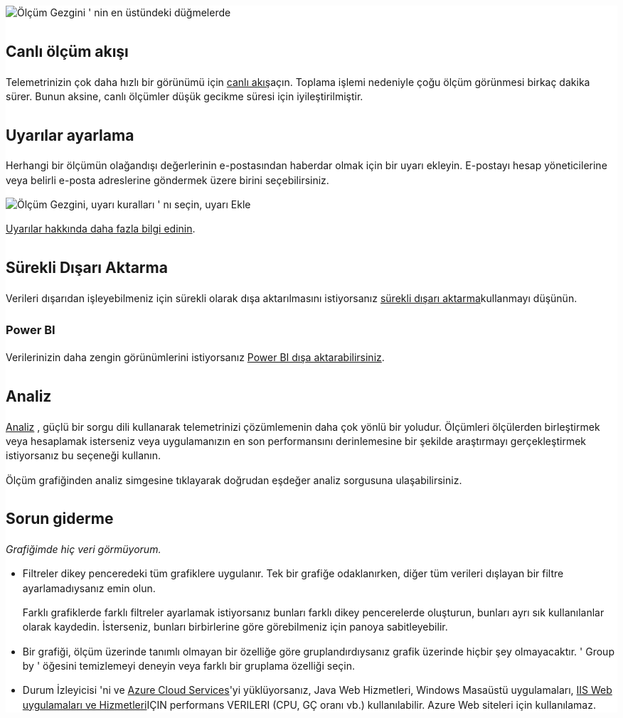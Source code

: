 ![Ölçüm Gezgini ' nin en üstündeki düğmelerde](./media/metrics-explorer/17-reset.png)

## <a name="live-metrics-stream"></a>Canlı ölçüm akışı

Telemetrinizin çok daha hızlı bir görünümü için [canlı akış](live-stream.md)açın. Toplama işlemi nedeniyle çoğu ölçüm görünmesi birkaç dakika sürer. Bunun aksine, canlı ölçümler düşük gecikme süresi için iyileştirilmiştir. 

## <a name="set-alerts"></a>Uyarılar ayarlama
Herhangi bir ölçümün olağandışı değerlerinin e-postasından haberdar olmak için bir uyarı ekleyin. E-postayı hesap yöneticilerine veya belirli e-posta adreslerine göndermek üzere birini seçebilirsiniz.

![Ölçüm Gezgini, uyarı kuralları ' nı seçin, uyarı Ekle](./media/metrics-explorer/appinsights-413setMetricAlert.png)

[Uyarılar hakkında daha fazla bilgi edinin][alerts].


## <a name="continuous-export"></a>Sürekli Dışarı Aktarma
Verileri dışarıdan işleyebilmeniz için sürekli olarak dışa aktarılmasını istiyorsanız [sürekli dışarı aktarma](../../azure-monitor/app/export-telemetry.md)kullanmayı düşünün.

### <a name="power-bi"></a>Power BI
Verilerinizin daha zengin görünümlerini istiyorsanız [Power BI dışa aktarabilirsiniz](https://blogs.msdn.com/b/powerbi/archive/2015/11/04/explore-your-application-insights-data-with-power-bi.aspx).

## <a name="analytics"></a>Analiz
[Analiz](../../azure-monitor/app/analytics.md) , güçlü bir sorgu dili kullanarak telemetrinizi çözümlemenin daha çok yönlü bir yoludur. Ölçümleri ölçülerden birleştirmek veya hesaplamak isterseniz veya uygulamanızın en son performansını derinlemesine bir şekilde araştırmayı gerçekleştirmek istiyorsanız bu seçeneği kullanın. 

Ölçüm grafiğinden analiz simgesine tıklayarak doğrudan eşdeğer analiz sorgusuna ulaşabilirsiniz.

## <a name="troubleshooting"></a>Sorun giderme
*Grafiğimde hiç veri görmüyorum.*

* Filtreler dikey penceredeki tüm grafiklere uygulanır. Tek bir grafiğe odaklanırken, diğer tüm verileri dışlayan bir filtre ayarlamadıysanız emin olun.

    Farklı grafiklerde farklı filtreler ayarlamak istiyorsanız bunları farklı dikey pencerelerde oluşturun, bunları ayrı sık kullanılanlar olarak kaydedin. İsterseniz, bunları birbirlerine göre görebilmeniz için panoya sabitleyebilir.
* Bir grafiği, ölçüm üzerinde tanımlı olmayan bir özelliğe göre gruplandırdıysanız grafik üzerinde hiçbir şey olmayacaktır. ' Group by ' öğesini temizlemeyi deneyin veya farklı bir gruplama özelliği seçin.
* Durum İzleyicisi 'ni ve [Azure Cloud Services](../../azure-monitor/app/app-insights-overview.md)'yi yüklüyorsanız, Java Web Hizmetleri, Windows Masaüstü uygulamaları, [IIS Web uygulamaları ve Hizmetleri](../../azure-monitor/app/monitor-performance-live-website-now.md)IÇIN performans VERILERI (CPU, GÇ oranı vb.) kullanılabilir. Azure Web siteleri için kullanılamaz.


[alerts]: ../../azure-monitor/app/alerts.md
[start]: ../../azure-monitor/app/app-insights-overview.md
[track]: ../../azure-monitor/app/api-custom-events-metrics.md